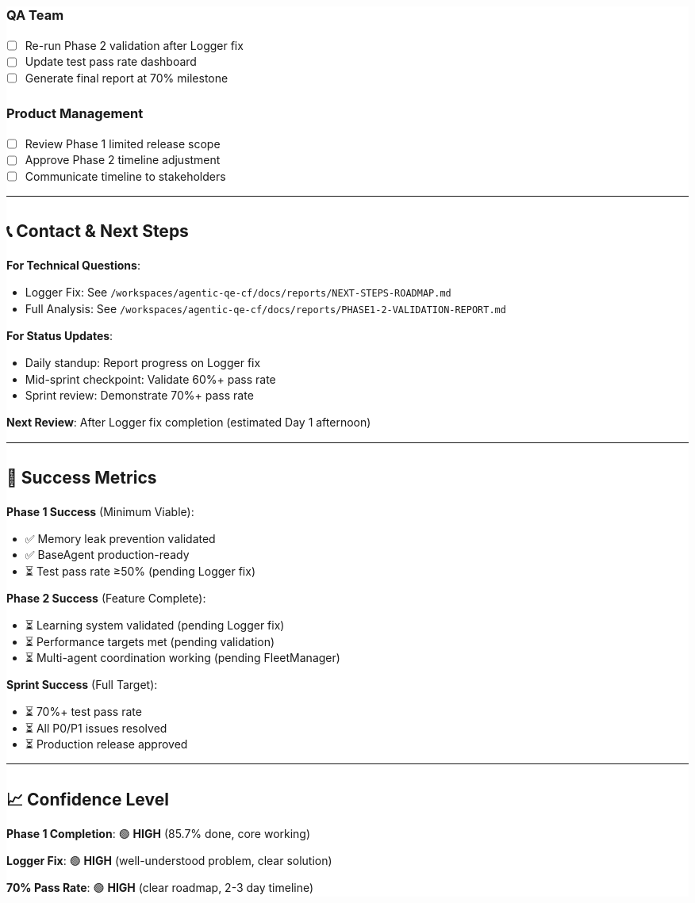 ### QA Team
- [ ] Re-run Phase 2 validation after Logger fix
- [ ] Update test pass rate dashboard
- [ ] Generate final report at 70% milestone

### Product Management
- [ ] Review Phase 1 limited release scope
- [ ] Approve Phase 2 timeline adjustment
- [ ] Communicate timeline to stakeholders

---

## 📞 Contact & Next Steps

**For Technical Questions**:
- Logger Fix: See `/workspaces/agentic-qe-cf/docs/reports/NEXT-STEPS-ROADMAP.md`
- Full Analysis: See `/workspaces/agentic-qe-cf/docs/reports/PHASE1-2-VALIDATION-REPORT.md`

**For Status Updates**:
- Daily standup: Report progress on Logger fix
- Mid-sprint checkpoint: Validate 60%+ pass rate
- Sprint review: Demonstrate 70%+ pass rate

**Next Review**: After Logger fix completion (estimated Day 1 afternoon)

---

## 🎯 Success Metrics

**Phase 1 Success** (Minimum Viable):
- ✅ Memory leak prevention validated
- ✅ BaseAgent production-ready
- ⏳ Test pass rate ≥50% (pending Logger fix)

**Phase 2 Success** (Feature Complete):
- ⏳ Learning system validated (pending Logger fix)
- ⏳ Performance targets met (pending validation)
- ⏳ Multi-agent coordination working (pending FleetManager)

**Sprint Success** (Full Target):
- ⏳ 70%+ test pass rate
- ⏳ All P0/P1 issues resolved
- ⏳ Production release approved

---

## 📈 Confidence Level

**Phase 1 Completion**: 🟢 **HIGH** (85.7% done, core working)

**Logger Fix**: 🟢 **HIGH** (well-understood problem, clear solution)

**70% Pass Rate**: 🟢 **HIGH** (clear roadmap, 2-3 day timeline)
